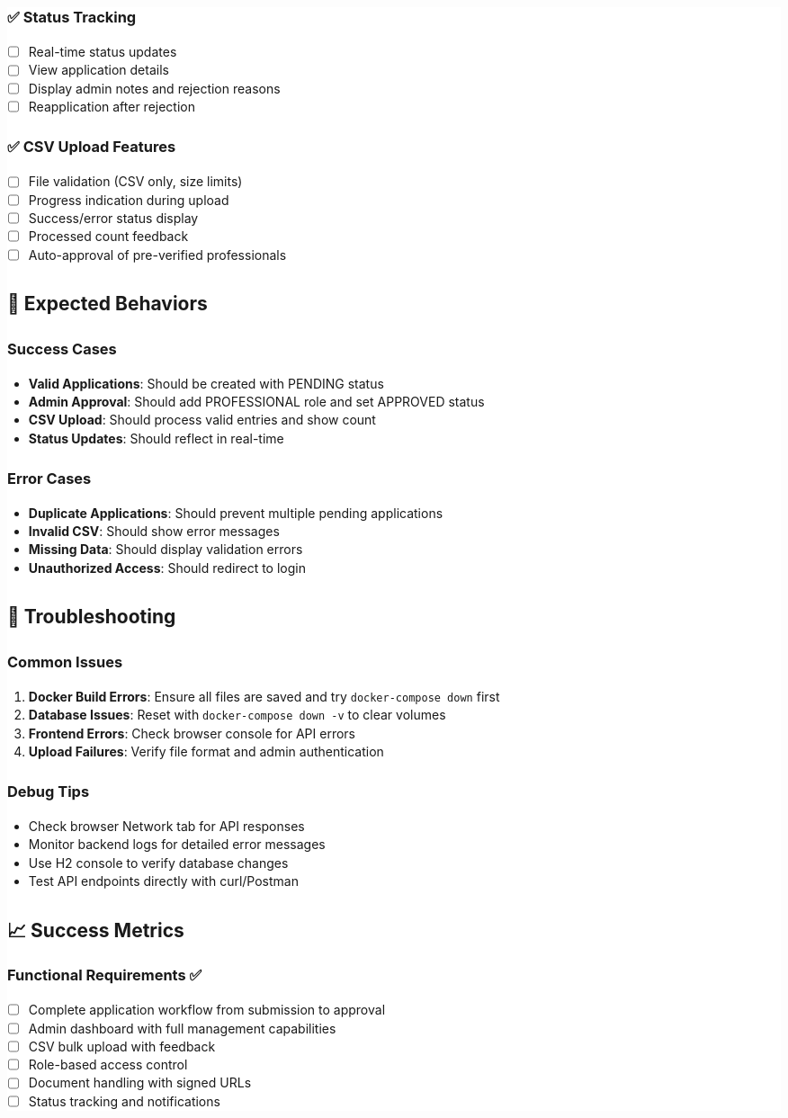 ### ✅ Status Tracking
- [ ] Real-time status updates
- [ ] View application details
- [ ] Display admin notes and rejection reasons
- [ ] Reapplication after rejection

### ✅ CSV Upload Features
- [ ] File validation (CSV only, size limits)
- [ ] Progress indication during upload
- [ ] Success/error status display
- [ ] Processed count feedback
- [ ] Auto-approval of pre-verified professionals

## 🐛 Expected Behaviors

### Success Cases
- **Valid Applications**: Should be created with PENDING status
- **Admin Approval**: Should add PROFESSIONAL role and set APPROVED status
- **CSV Upload**: Should process valid entries and show count
- **Status Updates**: Should reflect in real-time

### Error Cases
- **Duplicate Applications**: Should prevent multiple pending applications
- **Invalid CSV**: Should show error messages
- **Missing Data**: Should display validation errors
- **Unauthorized Access**: Should redirect to login

## 🔧 Troubleshooting

### Common Issues
1. **Docker Build Errors**: Ensure all files are saved and try `docker-compose down` first
2. **Database Issues**: Reset with `docker-compose down -v` to clear volumes
3. **Frontend Errors**: Check browser console for API errors
4. **Upload Failures**: Verify file format and admin authentication

### Debug Tips
- Check browser Network tab for API responses
- Monitor backend logs for detailed error messages
- Use H2 console to verify database changes
- Test API endpoints directly with curl/Postman

## 📈 Success Metrics

### Functional Requirements ✅
- [ ] Complete application workflow from submission to approval
- [ ] Admin dashboard with full management capabilities
- [ ] CSV bulk upload with feedback
- [ ] Role-based access control
- [ ] Document handling with signed URLs
- [ ] Status tracking and notifications
